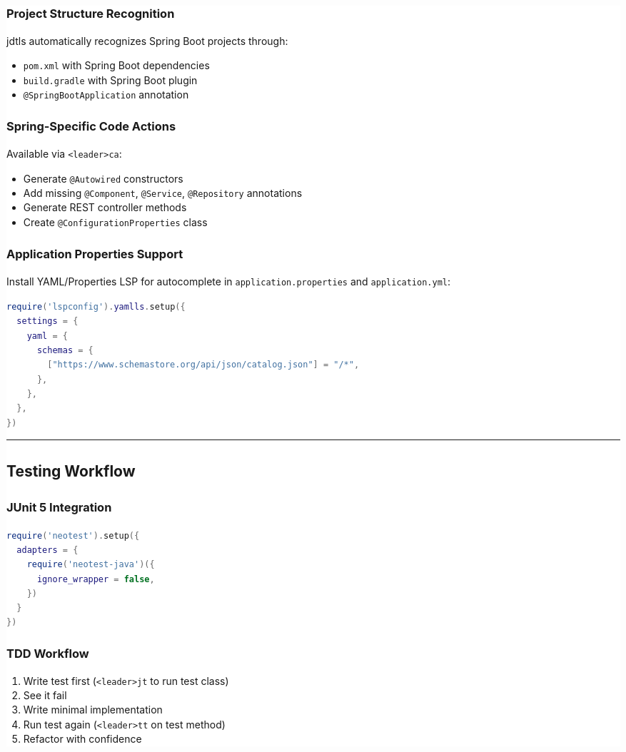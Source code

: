 ### Project Structure Recognition

jdtls automatically recognizes Spring Boot projects through:

- `pom.xml` with Spring Boot dependencies
- `build.gradle` with Spring Boot plugin
- `@SpringBootApplication` annotation

### Spring-Specific Code Actions

Available via `<leader>ca`:

- Generate `@Autowired` constructors
- Add missing `@Component`, `@Service`, `@Repository` annotations
- Generate REST controller methods
- Create `@ConfigurationProperties` class

### Application Properties Support

Install YAML/Properties LSP for autocomplete in `application.properties` and `application.yml`:

```lua
require('lspconfig').yamlls.setup({
  settings = {
    yaml = {
      schemas = {
        ["https://www.schemastore.org/api/json/catalog.json"] = "/*",
      },
    },
  },
})
```

---

## Testing Workflow

### JUnit 5 Integration

```lua
require('neotest').setup({
  adapters = {
    require('neotest-java')({
      ignore_wrapper = false,
    })
  }
})
```

### TDD Workflow

1. Write test first (`<leader>jt` to run test class)
2. See it fail
3. Write minimal implementation
4. Run test again (`<leader>tt` on test method)
5. Refactor with confidence
